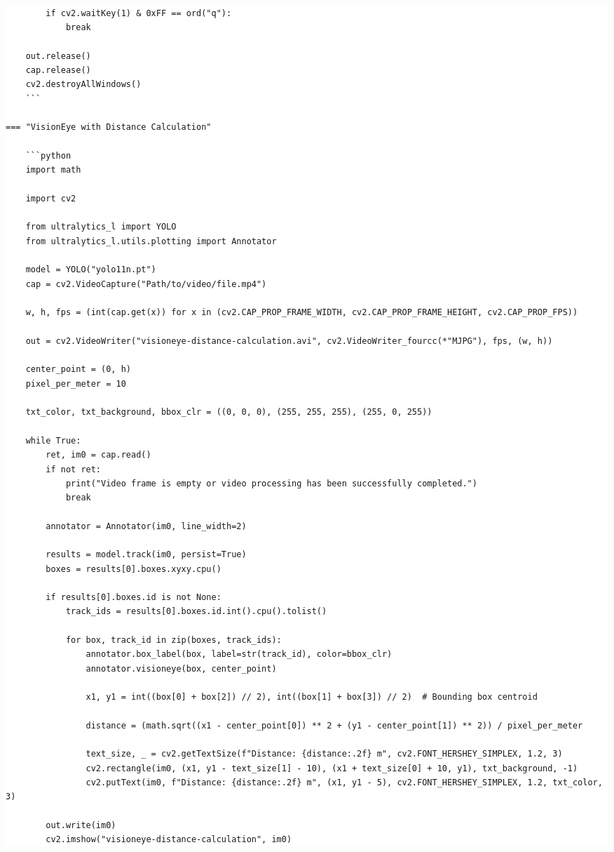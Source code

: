             if cv2.waitKey(1) & 0xFF == ord("q"):
                break

        out.release()
        cap.release()
        cv2.destroyAllWindows()
        ```

    === "VisionEye with Distance Calculation"

        ```python
        import math

        import cv2

        from ultralytics_l import YOLO
        from ultralytics_l.utils.plotting import Annotator

        model = YOLO("yolo11n.pt")
        cap = cv2.VideoCapture("Path/to/video/file.mp4")

        w, h, fps = (int(cap.get(x)) for x in (cv2.CAP_PROP_FRAME_WIDTH, cv2.CAP_PROP_FRAME_HEIGHT, cv2.CAP_PROP_FPS))

        out = cv2.VideoWriter("visioneye-distance-calculation.avi", cv2.VideoWriter_fourcc(*"MJPG"), fps, (w, h))

        center_point = (0, h)
        pixel_per_meter = 10

        txt_color, txt_background, bbox_clr = ((0, 0, 0), (255, 255, 255), (255, 0, 255))

        while True:
            ret, im0 = cap.read()
            if not ret:
                print("Video frame is empty or video processing has been successfully completed.")
                break

            annotator = Annotator(im0, line_width=2)

            results = model.track(im0, persist=True)
            boxes = results[0].boxes.xyxy.cpu()

            if results[0].boxes.id is not None:
                track_ids = results[0].boxes.id.int().cpu().tolist()

                for box, track_id in zip(boxes, track_ids):
                    annotator.box_label(box, label=str(track_id), color=bbox_clr)
                    annotator.visioneye(box, center_point)

                    x1, y1 = int((box[0] + box[2]) // 2), int((box[1] + box[3]) // 2)  # Bounding box centroid

                    distance = (math.sqrt((x1 - center_point[0]) ** 2 + (y1 - center_point[1]) ** 2)) / pixel_per_meter

                    text_size, _ = cv2.getTextSize(f"Distance: {distance:.2f} m", cv2.FONT_HERSHEY_SIMPLEX, 1.2, 3)
                    cv2.rectangle(im0, (x1, y1 - text_size[1] - 10), (x1 + text_size[0] + 10, y1), txt_background, -1)
                    cv2.putText(im0, f"Distance: {distance:.2f} m", (x1, y1 - 5), cv2.FONT_HERSHEY_SIMPLEX, 1.2, txt_color, 3)

            out.write(im0)
            cv2.imshow("visioneye-distance-calculation", im0)

